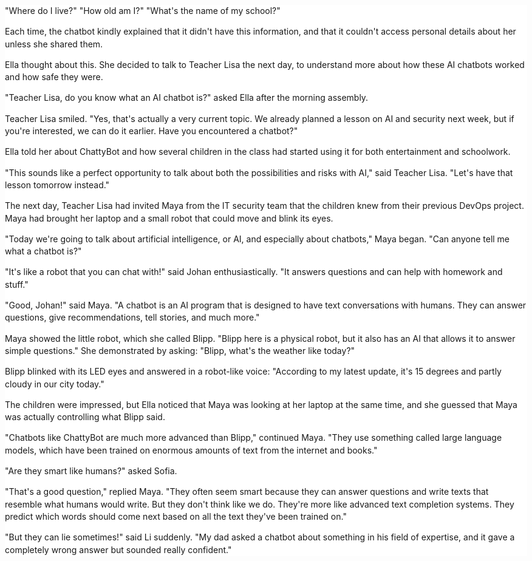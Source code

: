 "Where do I live?"
"How old am I?"
"What's the name of my school?"

Each time, the chatbot kindly explained that it didn't have this information, and that it couldn't access personal details about her unless she shared them.

Ella thought about this. She decided to talk to Teacher Lisa the next day, to understand more about how these AI chatbots worked and how safe they were.

"Teacher Lisa, do you know what an AI chatbot is?" asked Ella after the morning assembly.

Teacher Lisa smiled. "Yes, that's actually a very current topic. We already planned a lesson on AI and security next week, but if you're interested, we can do it earlier. Have you encountered a chatbot?"

Ella told her about ChattyBot and how several children in the class had started using it for both entertainment and schoolwork.

"This sounds like a perfect opportunity to talk about both the possibilities and risks with AI," said Teacher Lisa. "Let's have that lesson tomorrow instead."

The next day, Teacher Lisa had invited Maya from the IT security team that the children knew from their previous DevOps project. Maya had brought her laptop and a small robot that could move and blink its eyes.

"Today we're going to talk about artificial intelligence, or AI, and especially about chatbots," Maya began. "Can anyone tell me what a chatbot is?"

"It's like a robot that you can chat with!" said Johan enthusiastically. "It answers questions and can help with homework and stuff."

"Good, Johan!" said Maya. "A chatbot is an AI program that is designed to have text conversations with humans. They can answer questions, give recommendations, tell stories, and much more."

Maya showed the little robot, which she called Blipp. "Blipp here is a physical robot, but it also has an AI that allows it to answer simple questions." She demonstrated by asking: "Blipp, what's the weather like today?"

Blipp blinked with its LED eyes and answered in a robot-like voice: "According to my latest update, it's 15 degrees and partly cloudy in our city today."

The children were impressed, but Ella noticed that Maya was looking at her laptop at the same time, and she guessed that Maya was actually controlling what Blipp said.

"Chatbots like ChattyBot are much more advanced than Blipp," continued Maya. "They use something called large language models, which have been trained on enormous amounts of text from the internet and books."

"Are they smart like humans?" asked Sofia.

"That's a good question," replied Maya. "They often seem smart because they can answer questions and write texts that resemble what humans would write. But they don't think like we do. They're more like advanced text completion systems. They predict which words should come next based on all the text they've been trained on."

"But they can lie sometimes!" said Li suddenly. "My dad asked a chatbot about something in his field of expertise, and it gave a completely wrong answer but sounded really confident."
